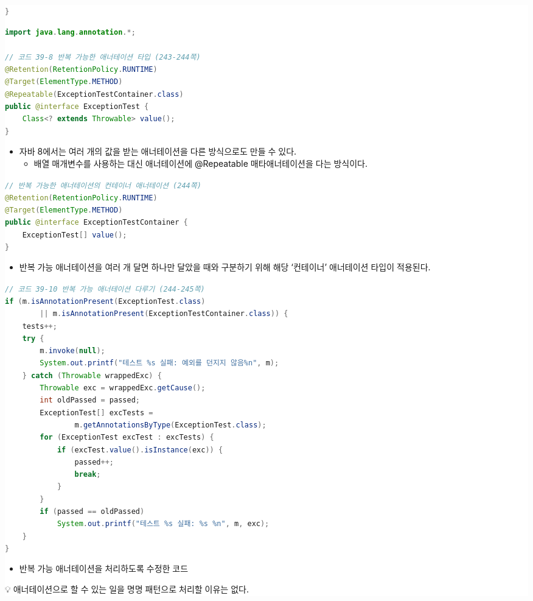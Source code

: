 ```java
}
```

```java
import java.lang.annotation.*;

// 코드 39-8 반복 가능한 애너테이션 타입 (243-244쪽)
@Retention(RetentionPolicy.RUNTIME)
@Target(ElementType.METHOD)
@Repeatable(ExceptionTestContainer.class)
public @interface ExceptionTest {
    Class<? extends Throwable> value();
}
```

- 자바 8에서는 여러 개의 값을 받는 애너테이션을 다른 방식으로도 만들 수 있다.
    - 배열 매개변수를 사용하는 대신 애너테이션에 @Repeatable 매타애너테이션을 다는 방식이다.

```java
// 반복 가능한 애너테이션의 컨테이너 애너테이션 (244쪽)
@Retention(RetentionPolicy.RUNTIME)
@Target(ElementType.METHOD)
public @interface ExceptionTestContainer {
    ExceptionTest[] value();
}
```

- 반복 가능 애너테이션을 여러 개 달면 하나만 달았을 때와 구분하기 위해 해당 ‘컨테이너’ 애너테이션 타입이 적용된다.

```java
// 코드 39-10 반복 가능 애너테이션 다루기 (244-245쪽)
if (m.isAnnotationPresent(ExceptionTest.class)
        || m.isAnnotationPresent(ExceptionTestContainer.class)) {
    tests++;
    try {
        m.invoke(null);
        System.out.printf("테스트 %s 실패: 예외를 던지지 않음%n", m);
    } catch (Throwable wrappedExc) {
        Throwable exc = wrappedExc.getCause();
        int oldPassed = passed;
        ExceptionTest[] excTests =
                m.getAnnotationsByType(ExceptionTest.class);
        for (ExceptionTest excTest : excTests) {
            if (excTest.value().isInstance(exc)) {
                passed++;
                break;
            }
        }
        if (passed == oldPassed)
            System.out.printf("테스트 %s 실패: %s %n", m, exc);
    }
}
```

- 반복 가능 애너테이션을 처리하도록 수정한 코드

<aside>
💡 애너테이션으로 할 수 있는 일을 명명 패턴으로 처리할 이유는 없다.

</aside>